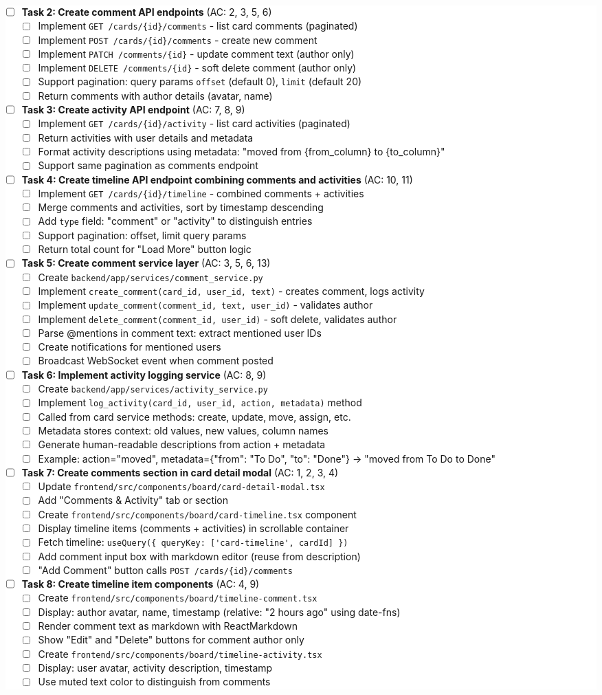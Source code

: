 - [ ] **Task 2: Create comment API endpoints** (AC: 2, 3, 5, 6)
  - [ ] Implement `GET /cards/{id}/comments` - list card comments (paginated)
  - [ ] Implement `POST /cards/{id}/comments` - create new comment
  - [ ] Implement `PATCH /comments/{id}` - update comment text (author only)
  - [ ] Implement `DELETE /comments/{id}` - soft delete comment (author only)
  - [ ] Support pagination: query params `offset` (default 0), `limit` (default 20)
  - [ ] Return comments with author details (avatar, name)

- [ ] **Task 3: Create activity API endpoint** (AC: 7, 8, 9)
  - [ ] Implement `GET /cards/{id}/activity` - list card activities (paginated)
  - [ ] Return activities with user details and metadata
  - [ ] Format activity descriptions using metadata: "moved from {from_column} to {to_column}"
  - [ ] Support same pagination as comments endpoint

- [ ] **Task 4: Create timeline API endpoint combining comments and activities** (AC: 10, 11)
  - [ ] Implement `GET /cards/{id}/timeline` - combined comments + activities
  - [ ] Merge comments and activities, sort by timestamp descending
  - [ ] Add `type` field: "comment" or "activity" to distinguish entries
  - [ ] Support pagination: offset, limit query params
  - [ ] Return total count for "Load More" button logic

- [ ] **Task 5: Create comment service layer** (AC: 3, 5, 6, 13)
  - [ ] Create `backend/app/services/comment_service.py`
  - [ ] Implement `create_comment(card_id, user_id, text)` - creates comment, logs activity
  - [ ] Implement `update_comment(comment_id, text, user_id)` - validates author
  - [ ] Implement `delete_comment(comment_id, user_id)` - soft delete, validates author
  - [ ] Parse @mentions in comment text: extract mentioned user IDs
  - [ ] Create notifications for mentioned users
  - [ ] Broadcast WebSocket event when comment posted

- [ ] **Task 6: Implement activity logging service** (AC: 8, 9)
  - [ ] Create `backend/app/services/activity_service.py`
  - [ ] Implement `log_activity(card_id, user_id, action, metadata)` method
  - [ ] Called from card service methods: create, update, move, assign, etc.
  - [ ] Metadata stores context: old values, new values, column names
  - [ ] Generate human-readable descriptions from action + metadata
  - [ ] Example: action="moved", metadata={"from": "To Do", "to": "Done"} → "moved from To Do to Done"

- [ ] **Task 7: Create comments section in card detail modal** (AC: 1, 2, 3, 4)
  - [ ] Update `frontend/src/components/board/card-detail-modal.tsx`
  - [ ] Add "Comments & Activity" tab or section
  - [ ] Create `frontend/src/components/board/card-timeline.tsx` component
  - [ ] Display timeline items (comments + activities) in scrollable container
  - [ ] Fetch timeline: `useQuery({ queryKey: ['card-timeline', cardId] })`
  - [ ] Add comment input box with markdown editor (reuse from description)
  - [ ] "Add Comment" button calls `POST /cards/{id}/comments`

- [ ] **Task 8: Create timeline item components** (AC: 4, 9)
  - [ ] Create `frontend/src/components/board/timeline-comment.tsx`
  - [ ] Display: author avatar, name, timestamp (relative: "2 hours ago" using date-fns)
  - [ ] Render comment text as markdown with ReactMarkdown
  - [ ] Show "Edit" and "Delete" buttons for comment author only
  - [ ] Create `frontend/src/components/board/timeline-activity.tsx`
  - [ ] Display: user avatar, activity description, timestamp
  - [ ] Use muted text color to distinguish from comments
